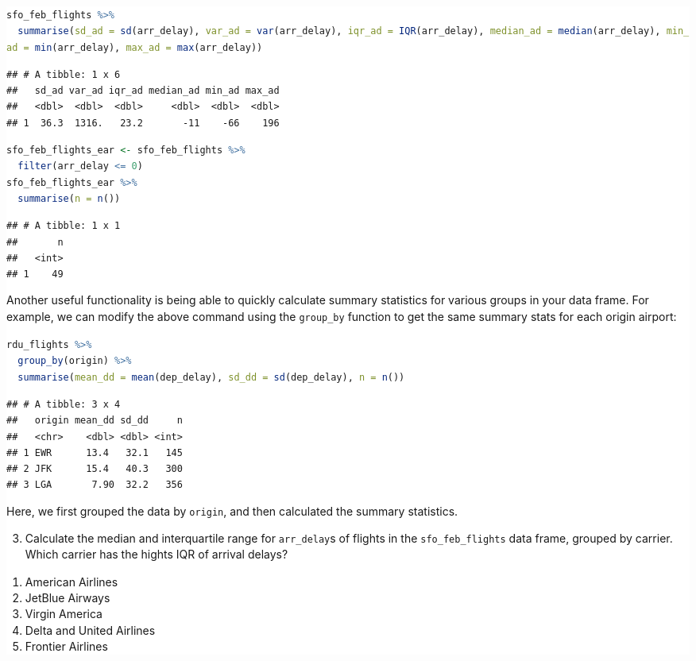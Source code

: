 ```r
sfo_feb_flights %>%
  summarise(sd_ad = sd(arr_delay), var_ad = var(arr_delay), iqr_ad = IQR(arr_delay), median_ad = median(arr_delay), min_ad = min(arr_delay), max_ad = max(arr_delay))
```

```
## # A tibble: 1 x 6
##   sd_ad var_ad iqr_ad median_ad min_ad max_ad
##   <dbl>  <dbl>  <dbl>     <dbl>  <dbl>  <dbl>
## 1  36.3  1316.   23.2       -11    -66    196
```

```r
sfo_feb_flights_ear <- sfo_feb_flights %>%
  filter(arr_delay <= 0)
sfo_feb_flights_ear %>%
  summarise(n = n())
```

```
## # A tibble: 1 x 1
##       n
##   <int>
## 1    49
```

Another useful functionality is being able to quickly calculate summary 
statistics for various groups in your data frame. For example, we can modify the 
above command using the `group_by` function to get the same summary stats for 
each origin airport:


```r
rdu_flights %>%
  group_by(origin) %>%
  summarise(mean_dd = mean(dep_delay), sd_dd = sd(dep_delay), n = n())
```

```
## # A tibble: 3 x 4
##   origin mean_dd sd_dd     n
##   <chr>    <dbl> <dbl> <int>
## 1 EWR      13.4   32.1   145
## 2 JFK      15.4   40.3   300
## 3 LGA       7.90  32.2   356
```

Here, we first grouped the data by `origin`, and then calculated the summary 
statistics.

3.  Calculate the median and interquartile range for `arr_delay`s of flights in the 
`sfo_feb_flights` data frame, grouped by carrier. Which carrier has the hights 
IQR of arrival delays? 
<ol>
<li> American Airlines </li> 
<li> JetBlue Airways </li> 
<li> Virgin America </li> 
<li> Delta and United Airlines </li>
<li> Frontier Airlines </li>
</ol>
